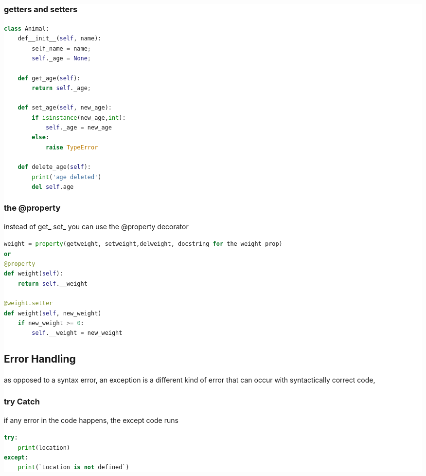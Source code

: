 ### getters and setters 
```python
class Animal:
    def__init__(self, name):
        self_name = name;
        self._age = None;

    def get_age(self):
        return self._age;
    
    def set_age(self, new_age):
        if isinstance(new_age,int):
            self._age = new_age
        else:
            raise TypeError
    
    def delete_age(self):
        print('age deleted')
        del self.age
```
### the @property

instead of get_ set_ you can use the @property decorator 

```python
weight = property(getweight, setweight,delweight, docstring for the weight prop)
or 
@property
def weight(self):
    return self.__weight

@weight.setter
def weight(self, new_weight)
    if new_weight >= 0:
        self.__weight = new_weight
```

## Error Handling    

as opposed to a syntax error, an exception is a different kind of error that can occur with syntactically correct code, 

### try Catch

if any error in the code happens, the except code runs

```python
try:
    print(location)
except:
    print(`Location is not defined`)
```
